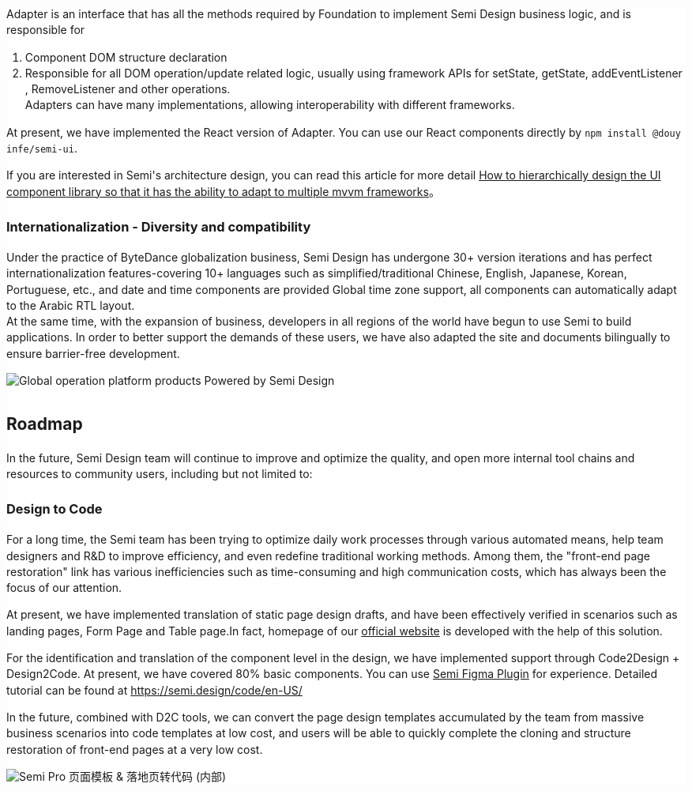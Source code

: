 Adapter is an interface that has all the methods required by Foundation to implement Semi Design business logic, and is responsible for
 1. Component DOM structure declaration 
 2. Responsible for all DOM operation/update related logic, usually using framework APIs for setState, getState, addEventListener , RemoveListener and other operations.  
Adapters can have many implementations, allowing interoperability with different frameworks.

At present, we have implemented the React version of Adapter. You can use our React components directly by `npm install @douyinfe/semi-ui`.   

If you are interested in Semi's architecture design, you can read this article for more detail [How to hierarchically design the UI component library so that it has the ability to adapt to multiple mvvm frameworks](https://bytedance.feishu.cn/docs/doccnTgc0iGOVPubHZkwPpxXSNh#)。

### Internationalization - Diversity and compatibility

Under the practice of ByteDance globalization business, Semi Design has undergone 30+ version iterations and has perfect internationalization features-covering 10+ languages such as simplified/traditional Chinese, English, Japanese, Korean, Portuguese, etc., and date and time components are provided Global time zone support, all components can automatically adapt to the Arabic RTL layout.  
At the same time, with the expansion of business, developers in all regions of the world have begun to use Semi to build applications. In order to better support the demands of these users, we have also adapted the site and documents bilingually to ensure barrier-free development.

![Global operation platform products Powered by Semi Design](https://lf9-static.bytednsdoc.com/obj/eden-cn/ptlz_zlp/ljhwZthlaukjlkulzlp/tech-doc/p5global.png)

## Roadmap

In the future, Semi Design team will continue to improve and optimize the quality, and open more internal tool chains and resources to community users, including but not limited to:


### Design to Code

For a long time, the Semi team has been trying to optimize daily work processes through various automated means, help team designers and R&D to improve efficiency, and even redefine traditional working methods. Among them, the "front-end page restoration" link has various inefficiencies such as time-consuming and high communication costs, which has always been the focus of our attention.  

At present, we have implemented translation of static page design drafts, and have been effectively verified in scenarios such as landing pages, Form Page and Table page.In fact, homepage of our [official website](https://semi.design/en-US/) is developed with the help of this solution.  


For the identification and translation of the component level in the design, we have implemented support through Code2Design + Design2Code. At present, we have covered 80% basic components. You can use [Semi Figma Plugin](https://www.figma.com/community/plugin/1166339852662786534/Semi-Design-%E8%AE%BE%E8%AE%A1%E8%BD%AC%E4%BB%A3%E7%A0%81---%E7%A4%BE%E5%8C%BA%E7%89%88) for experience. Detailed tutorial can be found at https://semi.design/code/en-US/

In the future, combined with D2C tools, we can convert the page design templates accumulated by the team from massive business scenarios into code templates at low cost, and users will be able to quickly complete the cloning and structure restoration of front-end pages at a very low cost.

![Semi Pro 页面模板 & 落地页转代码 (内部)](https://lf9-static.bytednsdoc.com/obj/eden-cn/ptlz_zlp/ljhwZthlaukjlkulzlp/tech-doc/semiPro.gif)
